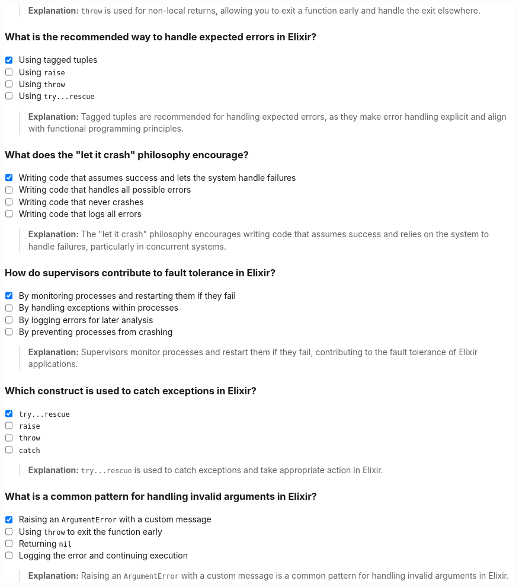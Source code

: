 > **Explanation:** `throw` is used for non-local returns, allowing you to exit a function early and handle the exit elsewhere.

### What is the recommended way to handle expected errors in Elixir?

- [x] Using tagged tuples
- [ ] Using `raise`
- [ ] Using `throw`
- [ ] Using `try...rescue`

> **Explanation:** Tagged tuples are recommended for handling expected errors, as they make error handling explicit and align with functional programming principles.

### What does the "let it crash" philosophy encourage?

- [x] Writing code that assumes success and lets the system handle failures
- [ ] Writing code that handles all possible errors
- [ ] Writing code that never crashes
- [ ] Writing code that logs all errors

> **Explanation:** The "let it crash" philosophy encourages writing code that assumes success and relies on the system to handle failures, particularly in concurrent systems.

### How do supervisors contribute to fault tolerance in Elixir?

- [x] By monitoring processes and restarting them if they fail
- [ ] By handling exceptions within processes
- [ ] By logging errors for later analysis
- [ ] By preventing processes from crashing

> **Explanation:** Supervisors monitor processes and restart them if they fail, contributing to the fault tolerance of Elixir applications.

### Which construct is used to catch exceptions in Elixir?

- [x] `try...rescue`
- [ ] `raise`
- [ ] `throw`
- [ ] `catch`

> **Explanation:** `try...rescue` is used to catch exceptions and take appropriate action in Elixir.

### What is a common pattern for handling invalid arguments in Elixir?

- [x] Raising an `ArgumentError` with a custom message
- [ ] Using `throw` to exit the function early
- [ ] Returning `nil`
- [ ] Logging the error and continuing execution

> **Explanation:** Raising an `ArgumentError` with a custom message is a common pattern for handling invalid arguments in Elixir.
